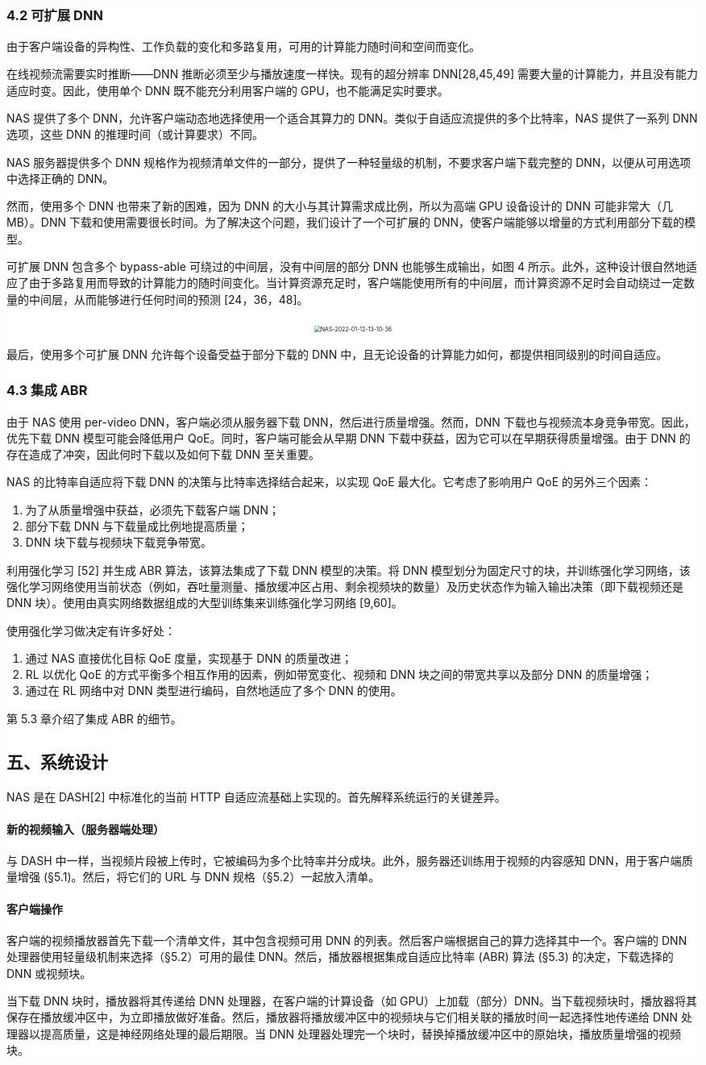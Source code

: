### 4.2 可扩展 DNN

由于客户端设备的异构性、工作负载的变化和多路复用，可用的计算能力随时间和空间而变化。

在线视频流需要实时推断——DNN 推断必须至少与播放速度一样快。现有的超分辨率 DNN[28,45,49] 需要大量的计算能力，并且没有能力适应时变。因此，使用单个 DNN 既不能充分利用客户端的 GPU，也不能满足实时要求。

NAS 提供了多个 DNN，允许客户端动态地选择使用一个适合其算力的 DNN。类似于自适应流提供的多个比特率，NAS 提供了一系列 DNN 选项，这些 DNN 的推理时间（或计算要求）不同。

NAS 服务器提供多个 DNN 规格作为视频清单文件的一部分，提供了一种轻量级的机制，不要求客户端下载完整的 DNN，以便从可用选项中选择正确的 DNN。

然而，使用多个 DNN 也带来了新的困难，因为 DNN 的大小与其计算需求成比例，所以为高端 GPU 设备设计的 DNN 可能非常大（几 MB）。DNN 下载和使用需要很长时间。为了解决这个问题，我们设计了一个可扩展的 DNN，使客户端能够以增量的方式利用部分下载的模型。

可扩展 DNN 包含多个 bypass-able 可绕过的中间层，没有中间层的部分 DNN 也能够生成输出，如图 4 所示。此外，这种设计很自然地适应了由于多路复用而导致的计算能力的随时间变化。当计算资源充足时，客户端能使用所有的中间层，而计算资源不足时会自动绕过一定数量的中间层，从而能够进行任何时间的预测 [24，36，48]。

<div align=center><img src="/Assets/Images/NAS-2022-01-12-13-10-36.png" alt="NAS-2022-01-12-13-10-36" style="zoom:50%;" /></div>

最后，使用多个可扩展 DNN 允许每个设备受益于部分下载的 DNN 中，且无论设备的计算能力如何，都提供相同级别的时间自适应。

### 4.3 集成 ABR

由于 NAS 使用 per-video DNN，客户端必须从服务器下载 DNN，然后进行质量增强。然而，DNN 下载也与视频流本身竞争带宽。因此，优先下载 DNN 模型可能会降低用户 QoE。同时，客户端可能会从早期 DNN 下载中获益，因为它可以在早期获得质量增强。由于 DNN 的存在造成了冲突，因此何时下载以及如何下载 DNN 至关重要。

NAS 的比特率自适应将下载 DNN 的决策与比特率选择结合起来，以实现 QoE 最大化。它考虑了影响用户 QoE 的另外三个因素：

1. 为了从质量增强中获益，必须先下载客户端 DNN；
2. 部分下载 DNN 与下载量成比例地提高质量；
3. DNN 块下载与视频块下载竞争带宽。

利用强化学习 [52] 并生成 ABR 算法，该算法集成了下载 DNN 模型的决策。将 DNN 模型划分为固定尺寸的块，并训练强化学习网络，该强化学习网络使用当前状态（例如，吞吐量测量、播放缓冲区占用、剩余视频块的数量）及历史状态作为输入输出决策（即下载视频还是 DNN 块）。使用由真实网络数据组成的大型训练集来训练强化学习网络 [9,60]。

使用强化学习做决定有许多好处：

1. 通过 NAS 直接优化目标 QoE 度量，实现基于 DNN 的质量改进；
2. RL 以优化 QoE 的方式平衡多个相互作用的因素，例如带宽变化、视频和 DNN 块之间的带宽共享以及部分 DNN 的质量增强；
3. 通过在 RL 网络中对 DNN 类型进行编码，自然地适应了多个 DNN 的使用。

第 5.3 章介绍了集成 ABR 的细节。

## 五、系统设计

NAS 是在 DASH[2] 中标准化的当前 HTTP 自适应流基础上实现的。首先解释系统运行的关键差异。

#### 新的视频输入（服务器端处理）

与 DASH 中一样，当视频片段被上传时，它被编码为多个比特率并分成块。此外，服务器还训练用于视频的内容感知 DNN，用于客户端质量增强 (§5.1)。然后，将它们的 URL 与 DNN 规格（§5.2）一起放入清单。

#### 客户端操作

客户端的视频播放器首先下载一个清单文件，其中包含视频可用 DNN 的列表。然后客户端根据自己的算力选择其中一个。客户端的 DNN 处理器使用轻量级机制来选择（§5.2）可用的最佳 DNN。然后，播放器根据集成自适应比特率 (ABR) 算法 (§5.3) 的决定，下载选择的 DNN 或视频块。

当下载 DNN 块时，播放器将其传递给 DNN 处理器，在客户端的计算设备（如 GPU）上加载（部分）DNN。当下载视频块时，播放器将其保存在播放缓冲区中，为立即播放做好准备。然后，播放器将播放缓冲区中的视频块与它们相关联的播放时间一起选择性地传递给 DNN 处理器以提高质量，这是神经网络处理的最后期限。当 DNN 处理器处理完一个块时，替换掉播放缓冲区中的原始块，播放质量增强的视频块。
